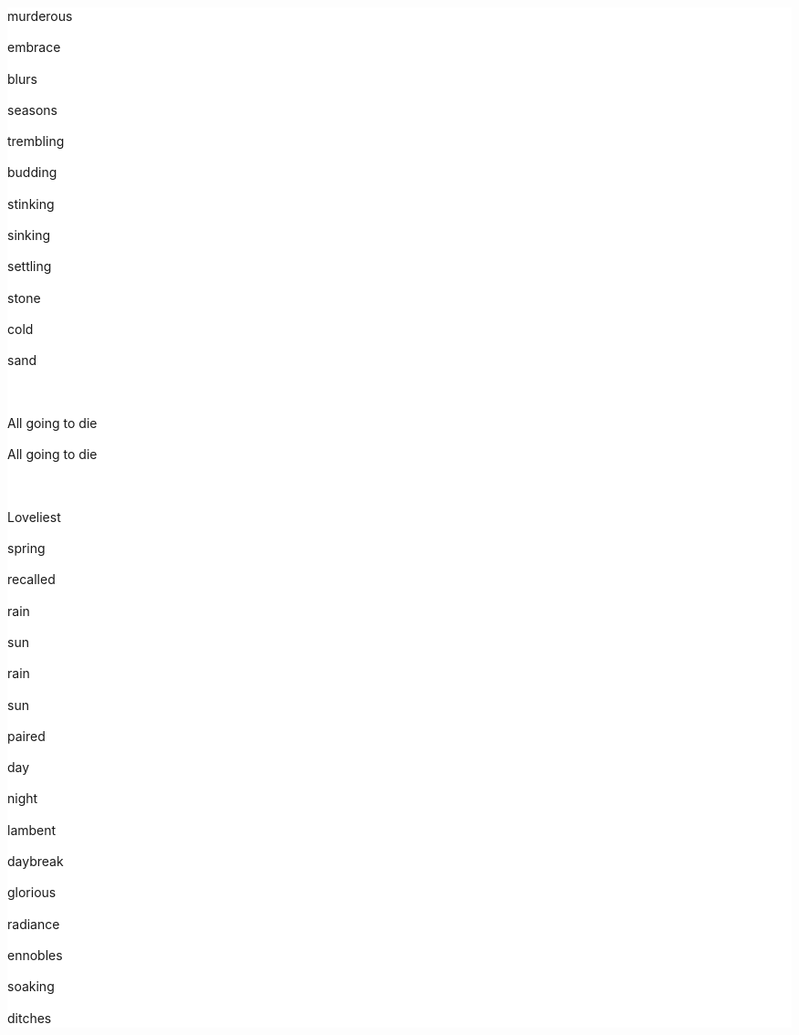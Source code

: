 murderous

embrace

blurs

seasons

trembling

budding

stinking

sinking

settling

stone

cold

sand

<br>

All going to die

All going to die

<br>

Loveliest

spring

recalled

rain

sun

rain

sun

paired

day

night

lambent

daybreak

glorious

radiance

ennobles

soaking

ditches
